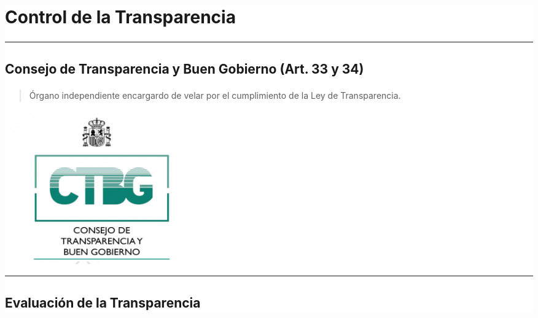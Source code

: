 

# Control de la Transparencia

---

## Consejo de Transparencia y Buen Gobierno (Art. 33 y 34)

> Órgano independiente encargardo de velar por el cumplimiento de la Ley de Transparencia.

[<img src="img/logo-consejo-transparencia.png" alt="Logo del Consejo de Transparencia" width=300>](http://www.dyntra.org/)

---

## Evaluación de la Transparencia
